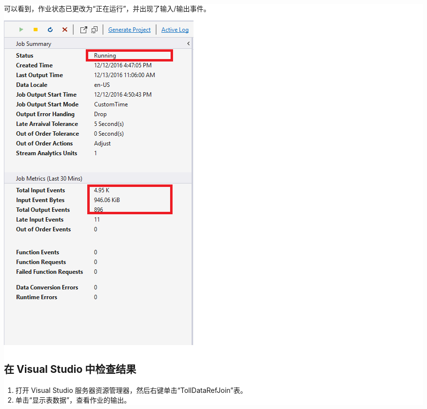 
可以看到，作业状态已更改为“正在运行”，并出现了输入/输出事件。

![启动作业](./media/stream-analytics-tools-for-vs/stream-analytics-tools-for-vs-start-job-03.png)  


## 在 Visual Studio 中检查结果
1. 打开 Visual Studio 服务器资源管理器，然后右键单击“TollDataRefJoin”表。
2. 单击“显示表数据”，查看作业的输出。
   